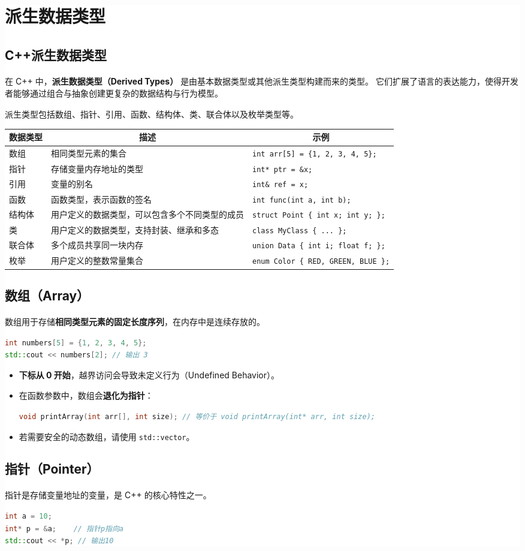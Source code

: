 # 派生数据类型

## C++派生数据类型

在 C++ 中，**派生数据类型（Derived Types）** 是由基本数据类型或其他派生类型构建而来的类型。
它们扩展了语言的表达能力，使得开发者能够通过组合与抽象创建更复杂的数据结构与行为模型。

派生类型包括数组、指针、引用、函数、结构体、类、联合体以及枚举类型等。

| 数据类型 | 描述                                           | 示例                               |
| -------- | ---------------------------------------------- | ---------------------------------- |
| 数组     | 相同类型元素的集合                             | `int arr[5] = {1, 2, 3, 4, 5};`    |
| 指针     | 存储变量内存地址的类型                         | `int* ptr = &x;`                   |
| 引用     | 变量的别名                                     | `int& ref = x;`                    |
| 函数     | 函数类型，表示函数的签名                       | `int func(int a, int b);`          |
| 结构体   | 用户定义的数据类型，可以包含多个不同类型的成员 | `struct Point { int x; int y; };`  |
| 类       | 用户定义的数据类型，支持封装、继承和多态       | `class MyClass { ... };`           |
| 联合体   | 多个成员共享同一块内存                         | `union Data { int i; float f; };`  |
| 枚举     | 用户定义的整数常量集合                         | `enum Color { RED, GREEN, BLUE };` |

## 数组（Array）

数组用于存储**相同类型元素的固定长度序列**，在内存中是连续存放的。

```cpp
int numbers[5] = {1, 2, 3, 4, 5};
std::cout << numbers[2]; // 输出 3
````

* **下标从 0 开始**，越界访问会导致未定义行为（Undefined Behavior）。
* 在函数参数中，数组会**退化为指针**：

  ```cpp
  void printArray(int arr[], int size); // 等价于 void printArray(int* arr, int size);
  ```

* 若需要安全的动态数组，请使用 `std::vector`。

## 指针（Pointer）

指针是存储变量地址的变量，是 C++ 的核心特性之一。

```cpp
int a = 10;
int* p = &a;    // 指针p指向a
std::cout << *p; // 输出10
```
